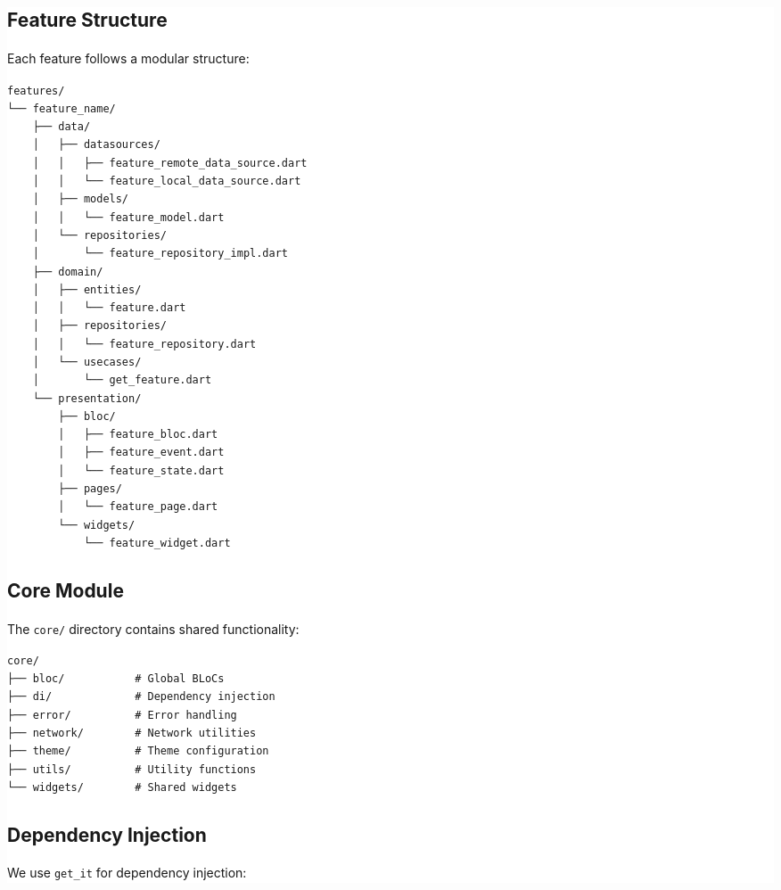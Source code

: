 ## Feature Structure

Each feature follows a modular structure:

```
features/
└── feature_name/
    ├── data/
    │   ├── datasources/
    │   │   ├── feature_remote_data_source.dart
    │   │   └── feature_local_data_source.dart
    │   ├── models/
    │   │   └── feature_model.dart
    │   └── repositories/
    │       └── feature_repository_impl.dart
    ├── domain/
    │   ├── entities/
    │   │   └── feature.dart
    │   ├── repositories/
    │   │   └── feature_repository.dart
    │   └── usecases/
    │       └── get_feature.dart
    └── presentation/
        ├── bloc/
        │   ├── feature_bloc.dart
        │   ├── feature_event.dart
        │   └── feature_state.dart
        ├── pages/
        │   └── feature_page.dart
        └── widgets/
            └── feature_widget.dart
```

## Core Module

The `core/` directory contains shared functionality:

```
core/
├── bloc/           # Global BLoCs
├── di/             # Dependency injection
├── error/          # Error handling
├── network/        # Network utilities
├── theme/          # Theme configuration
├── utils/          # Utility functions
└── widgets/        # Shared widgets
```

## Dependency Injection

We use `get_it` for dependency injection:
